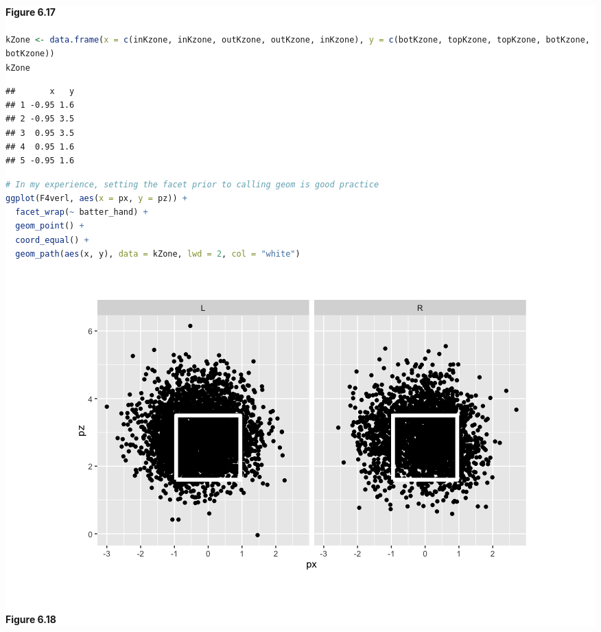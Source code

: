 #### Figure 6.17

```r
kZone <- data.frame(x = c(inKzone, inKzone, outKzone, outKzone, inKzone), y = c(botKzone, topKzone, topKzone, botKzone, botKzone))
kZone
```

```
##       x   y
## 1 -0.95 1.6
## 2 -0.95 3.5
## 3  0.95 3.5
## 4  0.95 1.6
## 5 -0.95 1.6
```

```r
# In my experience, setting the facet prior to calling geom is good practice
ggplot(F4verl, aes(x = px, y = pz)) + 
  facet_wrap(~ batter_hand) + 
  geom_point() + 
  coord_equal() + 
  geom_path(aes(x, y), data = kZone, lwd = 2, col = "white")
```

<img src="Chapter_6_files/figure-html/Fig_6.17-1.png" style="display: block; margin: auto;" />

#### Figure 6.18
